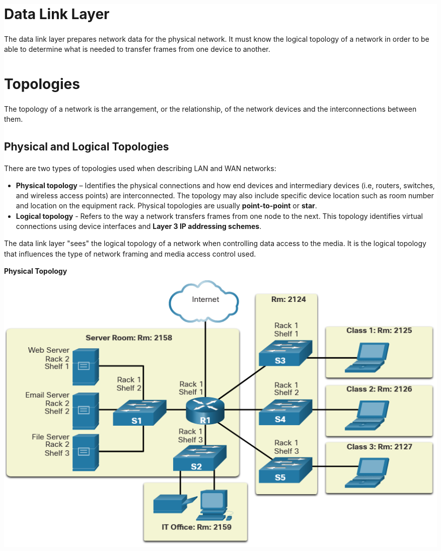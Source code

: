 # Data Link Layer
The data link layer prepares network data for the physical network. It must know the logical topology of a network in order to be able to determine what is needed to transfer frames from one device to another.

# Topologies
The topology of a network is the arrangement, or the relationship, of the network devices and the interconnections between them.

## Physical and Logical Topologies 
There are two types of topologies used when describing LAN and WAN networks:

- **Physical topology** – Identifies the physical connections and how end devices and intermediary devices (i.e, routers, switches, and wireless access points) are interconnected. The topology may also include specific device location such as room number and location on the equipment rack. Physical topologies are usually **point-to-point** or **star**.
- **Logical topology** - Refers to the way a network transfers frames from one node to the next. This topology identifies virtual connections using device interfaces and **Layer 3 IP addressing schemes**.

The data link layer "sees" the logical topology of a network when controlling data access to the media. It is the logical topology that influences the type of network framing and media access control used.

**Physical Topology**
![alt "Physical Topology"](../Images/physical_topology.PNG)
